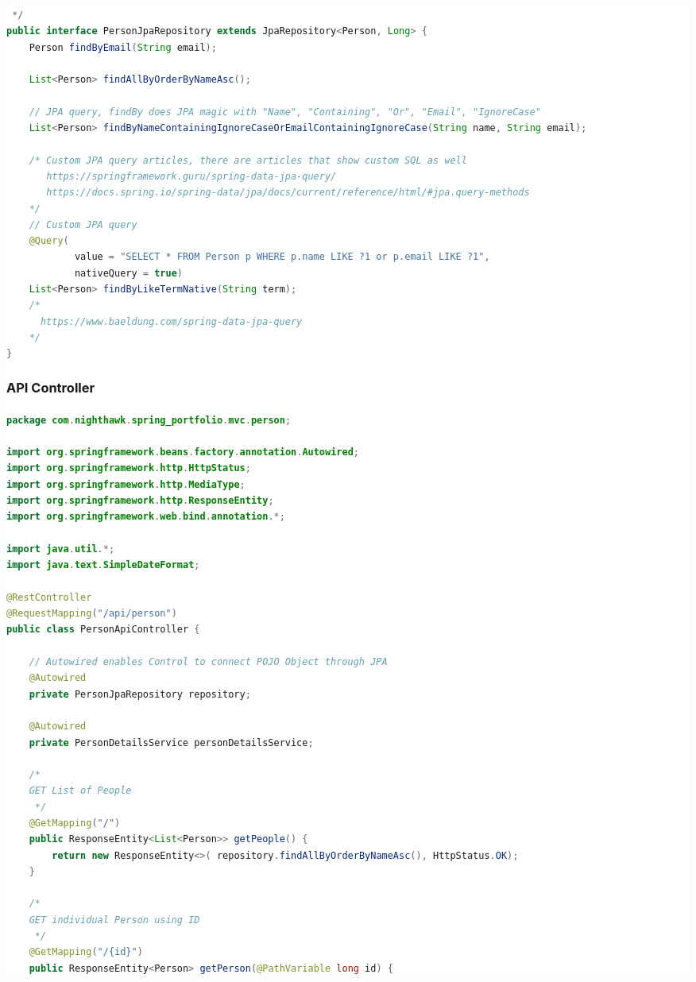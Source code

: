 ```java
 */
public interface PersonJpaRepository extends JpaRepository<Person, Long> {
    Person findByEmail(String email);

    List<Person> findAllByOrderByNameAsc();

    // JPA query, findBy does JPA magic with "Name", "Containing", "Or", "Email", "IgnoreCase"
    List<Person> findByNameContainingIgnoreCaseOrEmailContainingIgnoreCase(String name, String email);

    /* Custom JPA query articles, there are articles that show custom SQL as well
       https://springframework.guru/spring-data-jpa-query/
       https://docs.spring.io/spring-data/jpa/docs/current/reference/html/#jpa.query-methods
    */
    // Custom JPA query
    @Query(
            value = "SELECT * FROM Person p WHERE p.name LIKE ?1 or p.email LIKE ?1",
            nativeQuery = true)
    List<Person> findByLikeTermNative(String term);
    /*
      https://www.baeldung.com/spring-data-jpa-query
    */
}
```

### API Controller


```java
package com.nighthawk.spring_portfolio.mvc.person;

import org.springframework.beans.factory.annotation.Autowired;
import org.springframework.http.HttpStatus;
import org.springframework.http.MediaType;
import org.springframework.http.ResponseEntity;
import org.springframework.web.bind.annotation.*;

import java.util.*;
import java.text.SimpleDateFormat;

@RestController
@RequestMapping("/api/person")
public class PersonApiController {

    // Autowired enables Control to connect POJO Object through JPA
    @Autowired
    private PersonJpaRepository repository;

    @Autowired
    private PersonDetailsService personDetailsService;

    /*
    GET List of People
     */
    @GetMapping("/")
    public ResponseEntity<List<Person>> getPeople() {
        return new ResponseEntity<>( repository.findAllByOrderByNameAsc(), HttpStatus.OK);
    }

    /*
    GET individual Person using ID
     */
    @GetMapping("/{id}")
    public ResponseEntity<Person> getPerson(@PathVariable long id) {
```